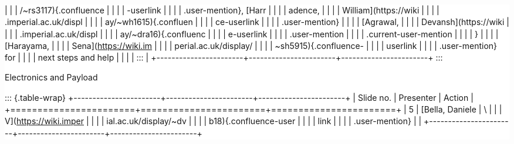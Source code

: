 |                       |                       | /~rs3117){.confluence |
|                       |                       | -userlink             |
|                       |                       | .user-mention}, [Harr |
|                       |                       | adence,               |
|                       |                       | William](https://wiki |
|                       |                       | .imperial.ac.uk/displ |
|                       |                       | ay/~wh1615){.confluen |
|                       |                       | ce-userlink           |
|                       |                       | .user-mention}        |
|                       |                       | [Agrawal,             |
|                       |                       | Devansh](https://wiki |
|                       |                       | .imperial.ac.uk/displ |
|                       |                       | ay/~dra16){.confluenc |
|                       |                       | e-userlink            |
|                       |                       | .user-mention         |
|                       |                       | .current-user-mention |
|                       |                       | }                     |
|                       |                       | [Harayama,            |
|                       |                       | Sena](https://wiki.im |
|                       |                       | perial.ac.uk/display/ |
|                       |                       | ~sh5915){.confluence- |
|                       |                       | userlink              |
|                       |                       | .user-mention} for    |
|                       |                       | next steps and help   |
|                       |                       | :::                   |
+-----------------------+-----------------------+-----------------------+
:::

Electronics and Payload

::: {.table-wrap}
+-----------------------+-----------------------+-----------------------+
| Slide no.             | Presenter             | Action                |
+=======================+=======================+=======================+
| 5                     | [Bella, Daniele       | \                     |
|                       | V](https://wiki.imper |                       |
|                       | ial.ac.uk/display/~dv |                       |
|                       | b18){.confluence-user |                       |
|                       | link                  |                       |
|                       | .user-mention}        |                       |
+-----------------------+-----------------------+-----------------------+